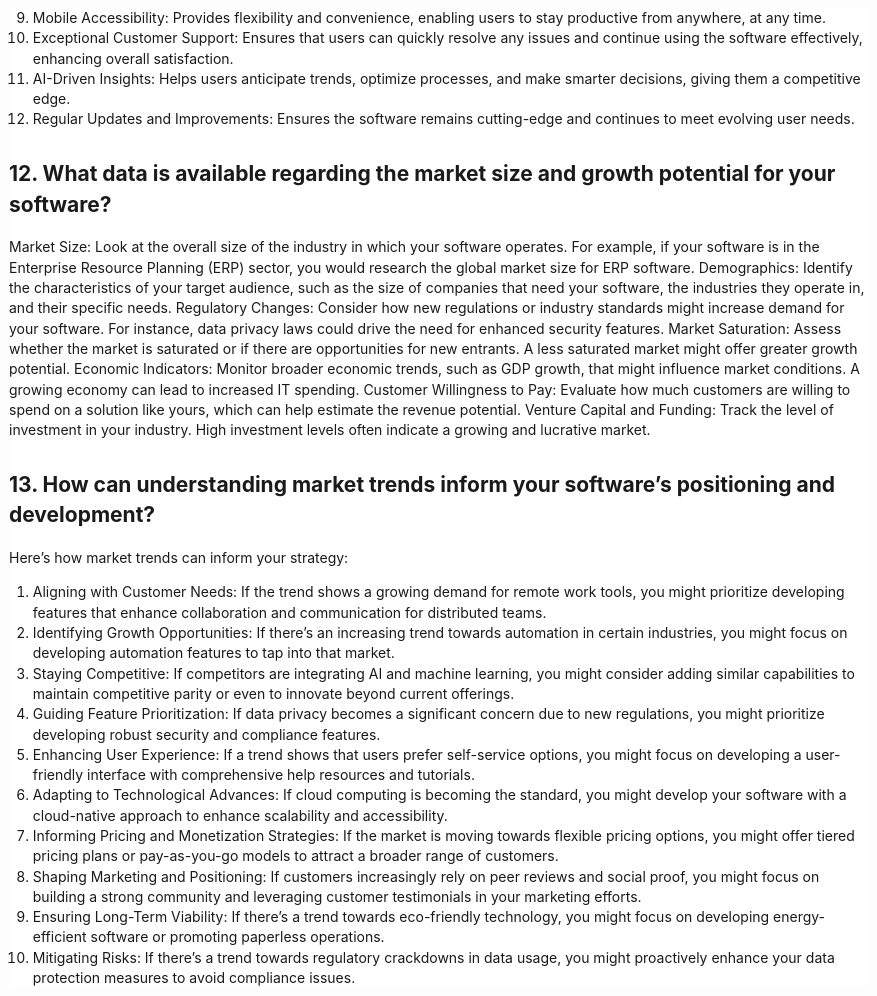 9. Mobile Accessibility: Provides flexibility and convenience, enabling users to stay productive from anywhere, at any time.
10. Exceptional Customer Support: Ensures that users can quickly resolve any issues and continue using the software effectively, enhancing overall satisfaction.
11. AI-Driven Insights: Helps users anticipate trends, optimize processes, and make smarter decisions, giving them a competitive edge.
12. Regular Updates and Improvements: Ensures the software remains cutting-edge and continues to meet evolving user needs.

## 12. What data is available regarding the market size and growth potential for your software?
Market Size: Look at the overall size of the industry in which your software operates. For example, if your software is in the Enterprise Resource Planning (ERP) sector, you would research the global market size for ERP software.
Demographics: Identify the characteristics of your target audience, such as the size of companies that need your software, the industries they operate in, and their specific needs.
Regulatory Changes: Consider how new regulations or industry standards might increase demand for your software. For instance, data privacy laws could drive the need for enhanced security features.
Market Saturation: Assess whether the market is saturated or if there are opportunities for new entrants. A less saturated market might offer greater growth potential.
Economic Indicators: Monitor broader economic trends, such as GDP growth, that might influence market conditions. A growing economy can lead to increased IT spending.
Customer Willingness to Pay: Evaluate how much customers are willing to spend on a solution like yours, which can help estimate the revenue potential.
Venture Capital and Funding: Track the level of investment in your industry. High investment levels often indicate a growing and lucrative market.
## 13. How can understanding market trends inform your software’s positioning and development?
Here’s how market trends can inform your strategy:
1. Aligning with Customer Needs: If the trend shows a growing demand for remote work tools, you might prioritize developing features that enhance collaboration and communication for distributed teams.
2. Identifying Growth Opportunities: If there’s an increasing trend towards automation in certain industries, you might focus on developing automation features to tap into that market.
3. Staying Competitive: If competitors are integrating AI and machine learning, you might consider adding similar capabilities to maintain competitive parity or even to innovate beyond current offerings.
4. Guiding Feature Prioritization: If data privacy becomes a significant concern due to new regulations, you might prioritize developing robust security and compliance features.
5. Enhancing User Experience: If a trend shows that users prefer self-service options, you might focus on developing a user-friendly interface with comprehensive help resources and tutorials.
6. Adapting to Technological Advances: If cloud computing is becoming the standard, you might develop your software with a cloud-native approach to enhance scalability and accessibility.
7. Informing Pricing and Monetization Strategies: If the market is moving towards flexible pricing options, you might offer tiered pricing plans or pay-as-you-go models to attract a broader range of customers.
8. Shaping Marketing and Positioning: If customers increasingly rely on peer reviews and social proof, you might focus on building a strong community and leveraging customer testimonials in your marketing efforts.
9. Ensuring Long-Term Viability: If there’s a trend towards eco-friendly technology, you might focus on developing energy-efficient software or promoting paperless operations.
10. Mitigating Risks: If there’s a trend towards regulatory crackdowns in data usage, you might proactively enhance your data protection measures to avoid compliance issues.


